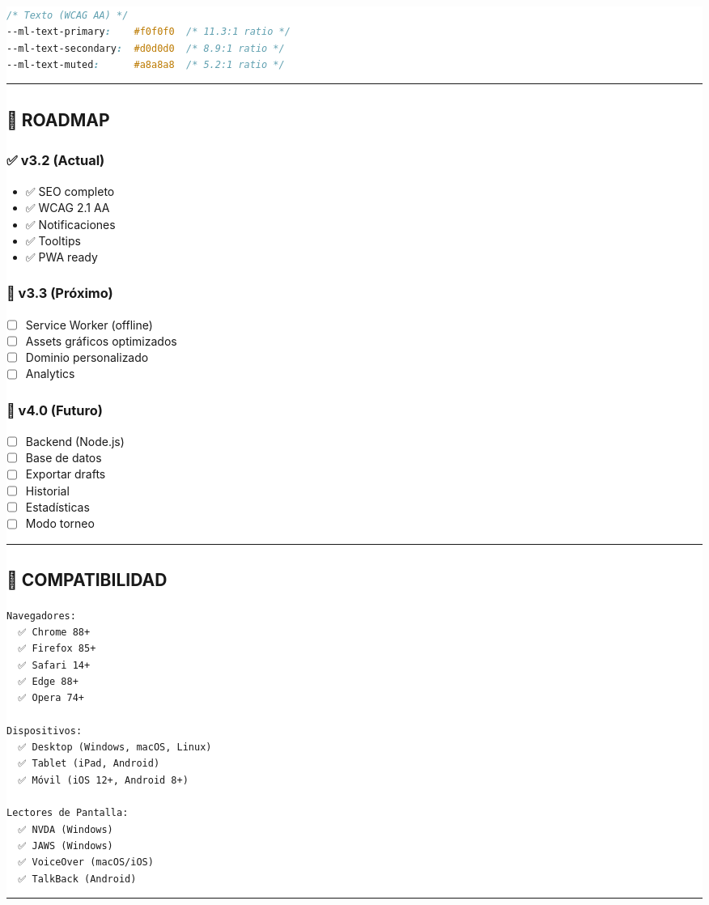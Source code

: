 ```css
/* Texto (WCAG AA) */
--ml-text-primary:    #f0f0f0  /* 11.3:1 ratio */
--ml-text-secondary:  #d0d0d0  /* 8.9:1 ratio */
--ml-text-muted:      #a8a8a8  /* 5.2:1 ratio */
```

---

## 🎯 ROADMAP

### ✅ v3.2 (Actual)
- ✅ SEO completo
- ✅ WCAG 2.1 AA
- ✅ Notificaciones
- ✅ Tooltips
- ✅ PWA ready

### 📝 v3.3 (Próximo)
- [ ] Service Worker (offline)
- [ ] Assets gráficos optimizados
- [ ] Dominio personalizado
- [ ] Analytics

### 🔮 v4.0 (Futuro)
- [ ] Backend (Node.js)
- [ ] Base de datos
- [ ] Exportar drafts
- [ ] Historial
- [ ] Estadísticas
- [ ] Modo torneo

---

## 📱 COMPATIBILIDAD

```
Navegadores:
  ✅ Chrome 88+
  ✅ Firefox 85+
  ✅ Safari 14+
  ✅ Edge 88+
  ✅ Opera 74+

Dispositivos:
  ✅ Desktop (Windows, macOS, Linux)
  ✅ Tablet (iPad, Android)
  ✅ Móvil (iOS 12+, Android 8+)

Lectores de Pantalla:
  ✅ NVDA (Windows)
  ✅ JAWS (Windows)
  ✅ VoiceOver (macOS/iOS)
  ✅ TalkBack (Android)
```

---
